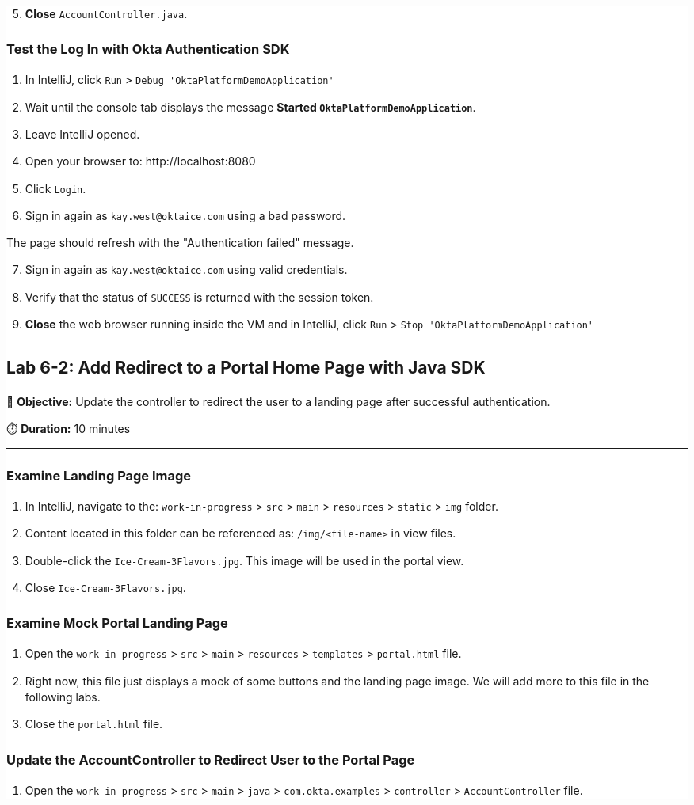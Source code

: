 5.  **Close** `AccountController.java`.

### Test the Log In with Okta Authentication SDK

1.  In IntelliJ, click `Run` > `Debug 'OktaPlatformDemoApplication'`

2.  Wait until the console tab displays the message **Started `OktaPlatformDemoApplication`**.

3.  Leave IntelliJ opened.

4.  Open your browser to: http://localhost:8080

5.  Click  `Login`.

6.  Sign in again as `kay.west@oktaice.com` using a bad password.

The page should refresh with the "Authentication failed" message.

7.  Sign in again as `kay.west@oktaice.com` using valid credentials.

8.  Verify that the status of `SUCCESS` is returned with the session token.

9.  **Close** the web browser running inside the VM and in IntelliJ, click `Run` > `Stop 'OktaPlatformDemoApplication'`

## Lab 6-2: Add Redirect to a Portal Home Page with Java SDK

🎯 **Objective:**  Update the controller to redirect the user to a landing page after successful authentication. 

⏱️ **Duration:**   10 minutes

---

### Examine Landing Page Image

1.  In IntelliJ, navigate to the: `work-in-progress` > `src` > `main` > `resources` > `static` > `img` folder.

2.  Content located in this folder can be referenced as: `/img/<file-name>` in view files.

3.  Double-click the `Ice-Cream-3Flavors.jpg`. This image will be used in the portal view.

5.  Close `Ice-Cream-3Flavors.jpg`.

### Examine Mock Portal Landing Page

1.  Open the `work-in-progress` > `src` > `main` > `resources` > `templates` > `portal.html` file.

2.  Right now, this file just displays a mock of some buttons and the landing page image. We will add more to this file in the following labs.

3.  Close the `portal.html` file.

### Update the AccountController to Redirect User to the Portal Page

1.  Open the `work-in-progress` > `src` > `main` > `java` > `com.okta.examples` > `controller` > `AccountController` file.
